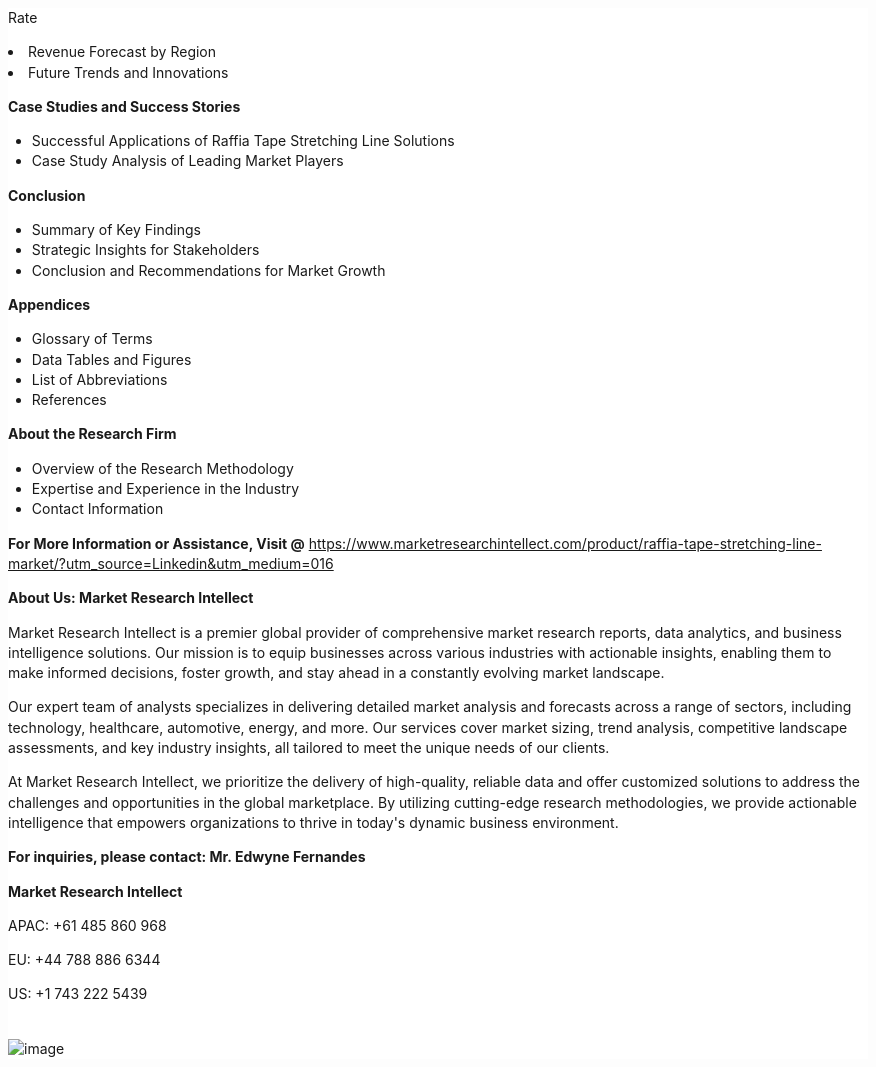 Rate</li><li>Revenue Forecast by Region</li><li>Future Trends and Innovations</li></ul><p><strong>Case Studies and Success Stories</strong></p><ul><li>Successful Applications of Raffia Tape Stretching Line Solutions</li><li>Case Study Analysis of Leading Market Players</li></ul><p><strong>Conclusion</strong></p><ul><li>Summary of Key Findings</li><li>Strategic Insights for Stakeholders</li><li>Conclusion and Recommendations for Market Growth</li></ul><p><strong>Appendices</strong></p><ul><li>Glossary of Terms</li><li>Data Tables and Figures</li><li>List of Abbreviations</li><li>References</li></ul><p><strong>About the Research Firm</strong></p><ul><li>Overview of the Research Methodology</li><li>Expertise and Experience in the Industry</li><li>Contact Information</li></ul></div><div class="article-main__content" data-test-id="publishing-text-block"><p><span class="font-[700]"><strong>For More Information or Assistance, Visit @</strong>&nbsp;<a href="https://www.marketresearchintellect.com/product/raffia-tape-stretching-line-market/?utm_source=Linkedin&utm_medium=016">https://www.marketresearchintellect.com/product/raffia-tape-stretching-line-market/?utm_source=Linkedin&utm_medium=016</a></span></p><p><strong>About Us: Market Research Intellect</strong></p><p>Market Research Intellect is a premier global provider of comprehensive market research reports, data analytics, and business intelligence solutions. Our mission is to equip businesses across various industries with actionable insights, enabling them to make informed decisions, foster growth, and stay ahead in a constantly evolving market landscape.</p><p>Our expert team of analysts specializes in delivering detailed market analysis and forecasts across a range of sectors, including technology, healthcare, automotive, energy, and more. Our services cover market sizing, trend analysis, competitive landscape assessments, and key industry insights, all tailored to meet the unique needs of our clients.</p><p>At Market Research Intellect, we prioritize the delivery of high-quality, reliable data and offer customized solutions to address the challenges and opportunities in the global marketplace. By utilizing cutting-edge research methodologies, we provide actionable intelligence that empowers organizations to thrive in today's dynamic business environment.</p><p><strong>For inquiries, please contact: Mr. Edwyne Fernandes</strong></p><p><strong>Market Research Intellect</strong></p><p>APAC: +61 485 860 968</p><p>EU: +44 788 886 6344</p><p>US: +1 743 222 5439</p></div><div class="article-main__content" data-test-id="publishing-text-block">&nbsp;</div>
![image](https://github.com/user-attachments/assets/5e29a509-0a77-49eb-984d-986dcc1119e4)
